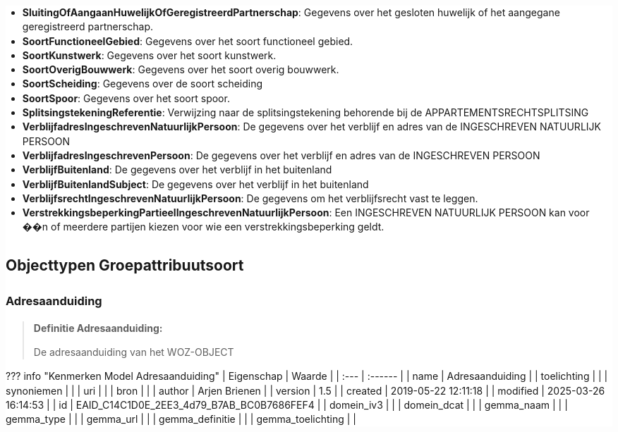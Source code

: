 * **SluitingOfAangaanHuwelijkOfGeregistreerdPartnerschap**: Gegevens over het gesloten huwelijk of het aangegane geregistreerd partnerschap.
* **SoortFunctioneelGebied**: Gegevens over het soort functioneel gebied.
* **SoortKunstwerk**: Gegevens over het soort kunstwerk.
* **SoortOverigBouwwerk**: Gegevens over het soort overig bouwwerk.
* **SoortScheiding**: Gegevens over de soort scheiding
* **SoortSpoor**: Gegevens over het soort spoor.
* **SplitsingstekeningReferentie**: Verwijzing naar de splitsingstekening behorende bij de APPARTEMENTSRECHTSPLITSING
* **VerblijfadresIngeschrevenNatuurlijkPersoon**: De gegevens over het verblijf en adres van de INGESCHREVEN NATUURLIJK PERSOON
* **VerblijfadresIngeschrevenPersoon**: De gegevens over het verblijf en adres van de INGESCHREVEN PERSOON
* **VerblijfBuitenland**: De gegevens over het verblijf in het buitenland
* **VerblijfBuitenlandSubject**: De gegevens over het verblijf in het buitenland
* **VerblijfsrechtIngeschrevenNatuurlijkPersoon**: De gegevens om het verblijfsrecht vast te leggen.
* **VerstrekkingsbeperkingPartieelIngeschrevenNatuurlijkPersoon**: Een INGESCHREVEN NATUURLIJK PERSOON kan voor ��n of meerdere partijen kiezen voor wie een verstrekkingsbeperking geldt.


## Objecttypen Groepattribuutsoort


### Adresaanduiding
> **Definitie Adresaanduiding:** 
>
> De adresaanduiding van het WOZ-OBJECT

??? info "Kenmerken Model Adresaanduiding"
    | Eigenschap | Waarde |
    | :--- | :------ |
    | name | Adresaanduiding |
    | toelichting |  |
    | synoniemen |  |
    | uri |  |
    | bron |  |
    | author | Arjen Brienen |
    | version | 1.5 |
    | created | 2019-05-22 12:11:18 |
    | modified | 2025-03-26 16:14:53 |
    | id | EAID_C14C1D0E_2EE3_4d79_B7AB_BC0B7686FEF4 |
    | domein_iv3 |  |
    | domein_dcat |  |
    | gemma_naam |  |
    | gemma_type |  |
    | gemma_url |  |
    | gemma_definitie |  |
    | gemma_toelichting |  |
    
